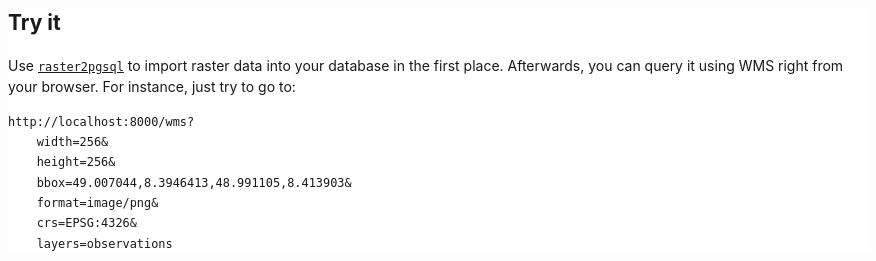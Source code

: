 ## Try it 
Use [`raster2pgsql`](https://postgis.net/docs/using_raster_dataman.html) to import raster data into your database in the first place. Afterwards, you can query it using WMS right from your browser. For instance, just try to go to:

```
http://localhost:8000/wms?
    width=256&
    height=256&
    bbox=49.007044,8.3946413,48.991105,8.413903&
    format=image/png&
    crs=EPSG:4326&
    layers=observations
```